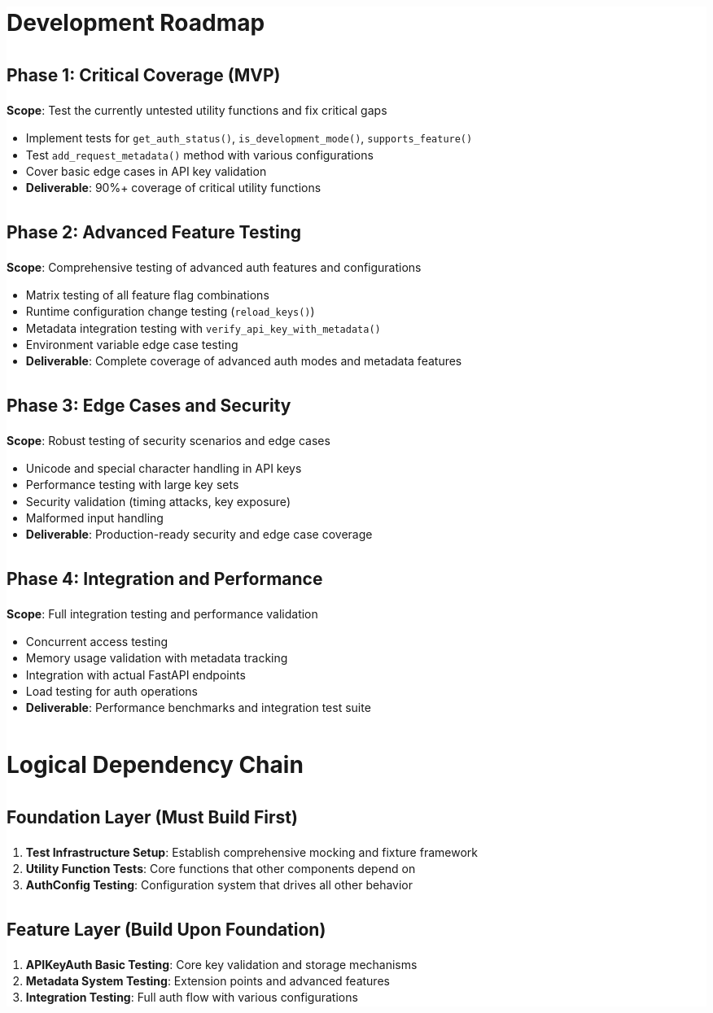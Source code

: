 # Development Roadmap  

## Phase 1: Critical Coverage (MVP)
**Scope**: Test the currently untested utility functions and fix critical gaps
- Implement tests for `get_auth_status()`, `is_development_mode()`, `supports_feature()`
- Test `add_request_metadata()` method with various configurations
- Cover basic edge cases in API key validation
- **Deliverable**: 90%+ coverage of critical utility functions

## Phase 2: Advanced Feature Testing
**Scope**: Comprehensive testing of advanced auth features and configurations
- Matrix testing of all feature flag combinations
- Runtime configuration change testing (`reload_keys()`)
- Metadata integration testing with `verify_api_key_with_metadata()`
- Environment variable edge case testing
- **Deliverable**: Complete coverage of advanced auth modes and metadata features

## Phase 3: Edge Cases and Security
**Scope**: Robust testing of security scenarios and edge cases
- Unicode and special character handling in API keys
- Performance testing with large key sets
- Security validation (timing attacks, key exposure)
- Malformed input handling
- **Deliverable**: Production-ready security and edge case coverage

## Phase 4: Integration and Performance
**Scope**: Full integration testing and performance validation
- Concurrent access testing
- Memory usage validation with metadata tracking
- Integration with actual FastAPI endpoints
- Load testing for auth operations
- **Deliverable**: Performance benchmarks and integration test suite

# Logical Dependency Chain

## Foundation Layer (Must Build First)
1. **Test Infrastructure Setup**: Establish comprehensive mocking and fixture framework
2. **Utility Function Tests**: Core functions that other components depend on
3. **AuthConfig Testing**: Configuration system that drives all other behavior

## Feature Layer (Build Upon Foundation)
1. **APIKeyAuth Basic Testing**: Core key validation and storage mechanisms
2. **Metadata System Testing**: Extension points and advanced features
3. **Integration Testing**: Full auth flow with various configurations
